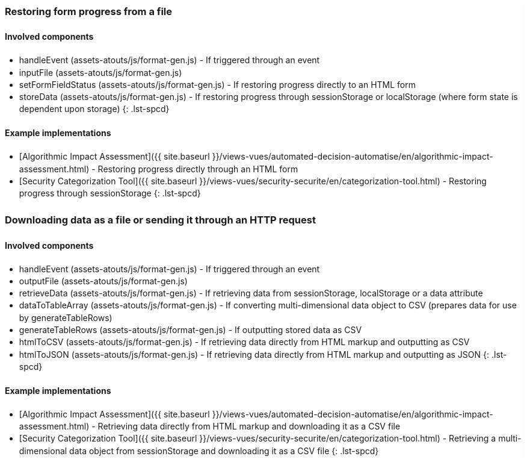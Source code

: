 ### Restoring form progress from a file

#### Involved components


- handleEvent (assets-atouts/js/format-gen.js) - If triggered through an event
- inputFile (assets-atouts/js/format-gen.js)
- setFormFieldStatus (assets-atouts/js/format-gen.js) - If restoring progress directly to an HTML form
- storeData (assets-atouts/js/format-gen.js) - If restoring progress through sessionStorage or localStorage (where form state is dependent upon storage)
{: .lst-spcd}


#### Example implementations


- [Algorithmic Impact Assessment]({{ site.baseurl }}/views-vues/automated-decision-automatise/en/algorithmic-impact-assessment.html) - Restoring progress directly through an HTML form
- [Security Categorization Tool]({{ site.baseurl }}/views-vues/security-securite/en/categorization-tool.html) - Restoring progress through sessionStorage
{: .lst-spcd}


### Downloading data as a file or sending it through an HTTP request

#### Involved components


- handleEvent (assets-atouts/js/format-gen.js) - If triggered through an event
- outputFile (assets-atouts/js/format-gen.js)
- retrieveData (assets-atouts/js/format-gen.js) - If retrieving data from sessionStorage, localStorage or a data attribute
- dataToTableArray (assets-atouts/js/format-gen.js) - If converting multi-dimensional data object to CSV (prepares data for use by generateTableRows)
- generateTableRows (assets-atouts/js/format-gen.js) - If outputting stored data as CSV
- htmlToCSV (assets-atouts/js/format-gen.js) - If retrieving data directly from HTML markup and outputting as CSV
- htmlToJSON (assets-atouts/js/format-gen.js) - If retrieving data directly from HTML markup and outputting as JSON
{: .lst-spcd}


#### Example implementations


- [Algorithmic Impact Assessment]({{ site.baseurl }}/views-vues/automated-decision-automatise/en/algorithmic-impact-assessment.html) - Retrieving data directly from HTML markup and downloading it as a CSV file
- [Security Categorization Tool]({{ site.baseurl }}/views-vues/security-securite/en/categorization-tool.html) - Retrieving a multi-dimensional data object from sessionStorage and downloading it as a CSV file
{: .lst-spcd}

